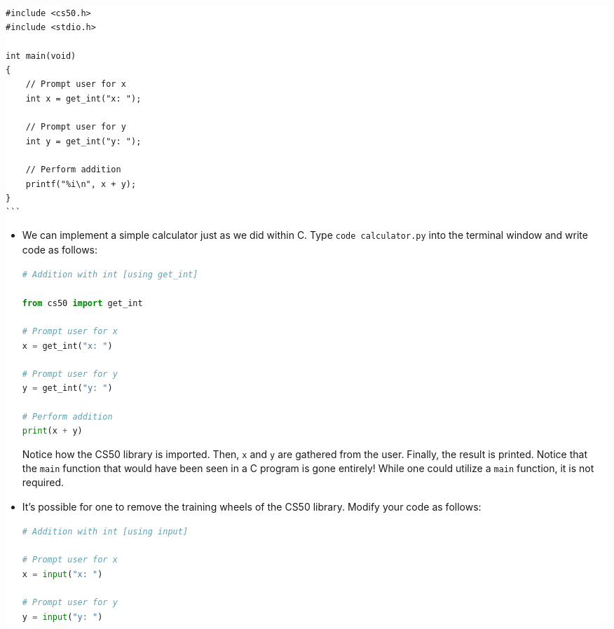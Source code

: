     #include <cs50.h>
    #include <stdio.h>
    
    int main(void)
    {
        // Prompt user for x
        int x = get_int("x: ");
    
        // Prompt user for y
        int y = get_int("y: ");
    
        // Perform addition
        printf("%i\n", x + y);
    }
    ```
    
- We can implement a simple calculator just as we did within C. Type `code calculator.py` into the terminal window and write code as follows:
    
    ```python
    # Addition with int [using get_int]
    
    from cs50 import get_int
    
    # Prompt user for x
    x = get_int("x: ")
    
    # Prompt user for y
    y = get_int("y: ")
    
    # Perform addition
    print(x + y)
    ```
    
    Notice how the CS50 library is imported. Then, `x` and `y` are gathered from the user. Finally, the result is printed. Notice that the `main` function that would have been seen in a C program is gone entirely! While one could utilize a `main` function, it is not required.
    
- It’s possible for one to remove the training wheels of the CS50 library. Modify your code as follows:
    
    ```python
    # Addition with int [using input]
    
    # Prompt user for x
    x = input("x: ")
    
    # Prompt user for y
    y = input("y: ")
    